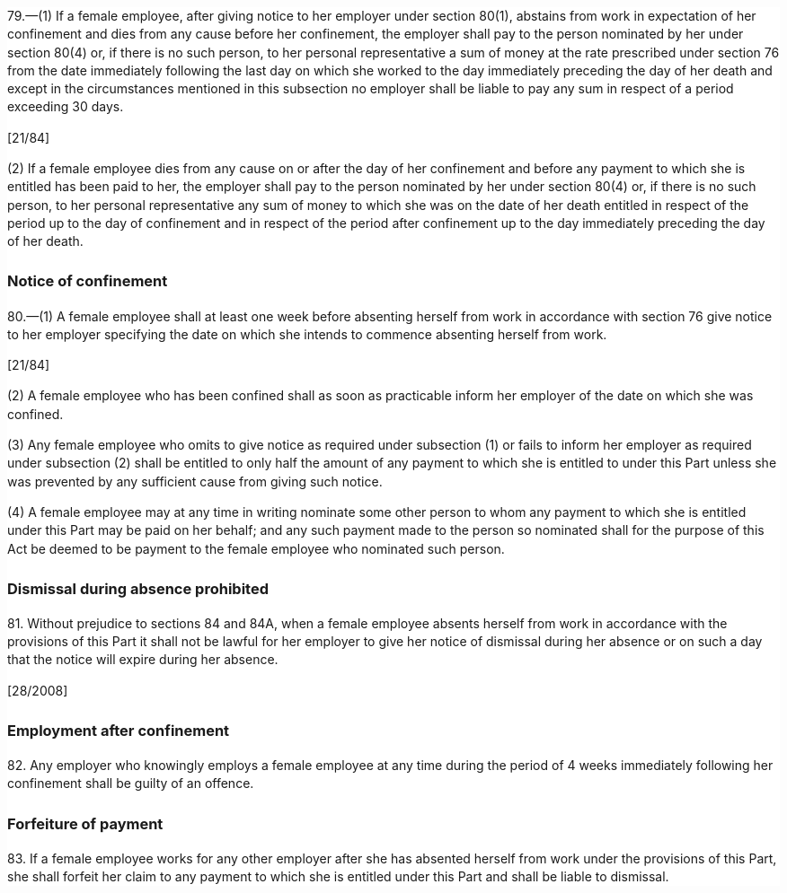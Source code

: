 79\.—(1) If a female employee, after giving notice to her employer under section 80(1), abstains from work in expectation of her confinement and dies from any cause before her confinement, the employer shall pay to the person nominated by her under section 80(4) or, if there is no such person, to her personal representative a sum of money at the rate prescribed under section 76 from the date immediately following the last day on which she worked to the day immediately preceding the day of her death and except in the circumstances mentioned in this subsection no employer shall be liable to pay any sum in respect of a period exceeding 30 days.

[21/84]

(2) If a female employee dies from any cause on or after the day of her confinement and before any payment to which she is entitled has been paid to her, the employer shall pay to the person nominated by her under section 80(4) or, if there is no such person, to her personal representative any sum of money to which she was on the date of her death entitled in respect of the period up to the day of confinement and in respect of the period after confinement up to the day immediately preceding the day of her death.

### Notice of confinement

80\.—(1) A female employee shall at least one week before absenting herself from work in accordance with section 76 give notice to her employer specifying the date on which she intends to commence absenting herself from work.

[21/84]

(2) A female employee who has been confined shall as soon as practicable inform her employer of the date on which she was confined.

(3) Any female employee who omits to give notice as required under subsection (1) or fails to inform her employer as required under subsection (2) shall be entitled to only half the amount of any payment to which she is entitled to under this Part unless she was prevented by any sufficient cause from giving such notice.

(4) A female employee may at any time in writing nominate some other person to whom any payment to which she is entitled under this Part may be paid on her behalf; and any such payment made to the person so nominated shall for the purpose of this Act be deemed to be payment to the female employee who nominated such person.

### Dismissal during absence prohibited

81\. Without prejudice to sections 84 and 84A, when a female employee absents herself from work in accordance with the provisions of this Part it shall not be lawful for her employer to give her notice of dismissal during her absence or on such a day that the notice will expire during her absence.

[28/2008]

### Employment after confinement

82\. Any employer who knowingly employs a female employee at any time during the period of 4 weeks immediately following her confinement shall be guilty of an offence.

### Forfeiture of payment

83\. If a female employee works for any other employer after she has absented herself from work under the provisions of this Part, she shall forfeit her claim to any payment to which she is entitled under this Part and shall be liable to dismissal.
